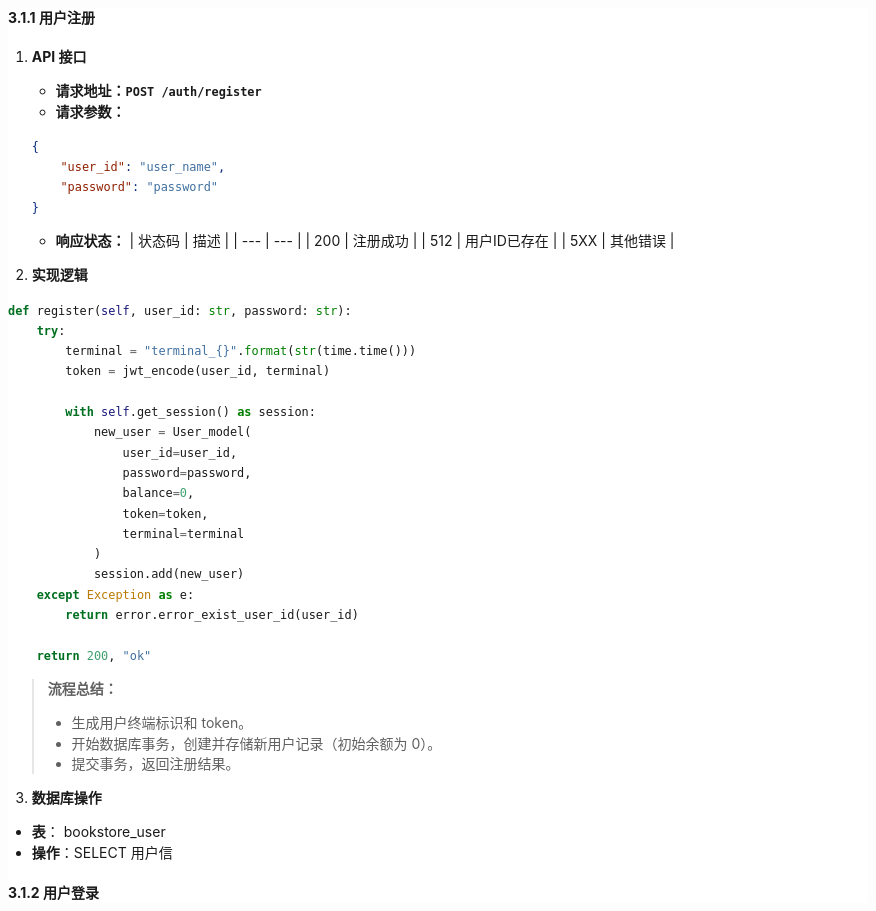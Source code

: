 #### 3.1.1 用户注册

1. **API 接口**
    - **请求地址：`POST /auth/register`**
    - **请求参数：**
    ```json
    {
        "user_id": "user_name",
        "password": "password"
    }
    ```
    - **响应状态：**
        | 状态码 | 描述 |
        | --- | --- |
        | 200 | 注册成功 |
        | 512 | 用户ID已存在 |
        | 5XX | 其他错误 |

2. **实现逻辑**
```python
def register(self, user_id: str, password: str):
    try:
        terminal = "terminal_{}".format(str(time.time()))
        token = jwt_encode(user_id, terminal)
        
        with self.get_session() as session:
            new_user = User_model(
                user_id=user_id,
                password=password,
                balance=0,
                token=token,
                terminal=terminal
            )
            session.add(new_user)
    except Exception as e:
        return error.error_exist_user_id(user_id)
        
    return 200, "ok"
```

> **流程总结：**
> - 生成用户终端标识和 token。
> - 开始数据库事务，创建并存储新用户记录（初始余额为 0）。
> - 提交事务，返回注册结果。


3. **数据库操作**
- **表**： bookstore_user
- **操作**：SELECT 用户信

#### 3.1.2 用户登录
